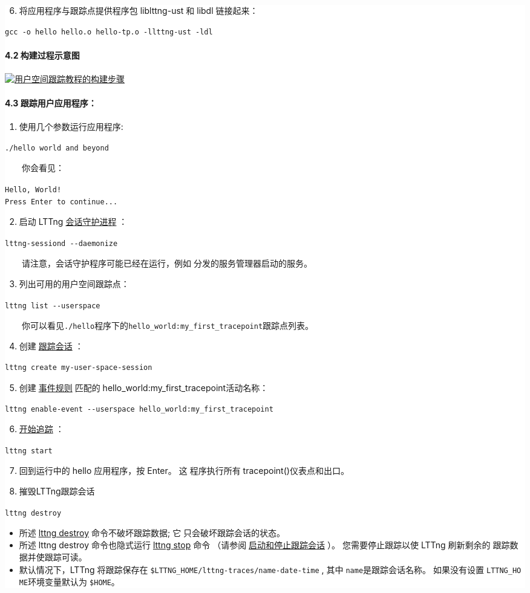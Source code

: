 6. 将应用程序与跟踪点提供程序包 liblttng-ust 和 libdl 链接起来：
```shell
gcc -o hello hello.o hello-tp.o -llttng-ust -ldl
```
 
#### 4.2 构建过程示意图
[![用户空间跟踪教程的构建步骤](https://lttng.org/docs/v2.11/images/ust-flow.png "用户空间跟踪教程的构建步骤")](https://lttng.org/docs/v2.11/images/ust-flow.png "用户空间跟踪教程的构建步骤")
 
#### 4.3 跟踪用户应用程序：
1. 使用几个参数运行应用程序:
```shell
./hello world and beyond
```
 
  你会看见：
```shell
Hello, World!
Press Enter to continue...
```
 
2. 启动 LTTng [会话守护进程](https://lttng.org/docs/v2.11/#doc-lttng-sessiond "会话守护进程") ：
```shell
lttng-sessiond --daemonize
```
  请注意，会话守护程序可能已经在运行，例如 分发的服务管理器启动的服务。
 
3. 列出可用的用户空间跟踪点： 
```shell
lttng list --userspace
```
  你可以看见`./hello`程序下的`hello_world:my_first_tracepoint`跟踪点列表。
 
 4. 创建 [跟踪会话](https://lttng.org/docs/v2.11/#doc-tracing-session "跟踪会话") ：
```shell
lttng create my-user-space-session
```
 

5. 创建 [事件规则](https://lttng.org/docs/v2.11/#doc-event "事件规则") 匹配的 hello_world:my_first_tracepoint活动名称：
```shell
lttng enable-event --userspace hello_world:my_first_tracepoint
```
 
6. [开始追踪](https://lttng.org/docs/v2.11/#doc-basic-tracing-session-control "开始追踪") ：
```shell
lttng start
```
 
7. 回到运行中的 hello 应用程序，按 Enter。 这 程序执行所有 tracepoint()仪表点和出口。
 
8. 摧毁LTTng跟踪会话
```shell
lttng destroy
```

-  所述 [lttng destroy](https://lttng.org/man/1/lttng-destroy/v2.11 "lttng destroy") 命令不破坏跟踪数据; 它 只会破坏跟踪会话的状态。
- 所述 lttng destroy 命令也隐式运行 [lttng stop](https://lttng.org/man/1/lttng-stop/v2.11 "lttng stop") 命令 （请参阅 [启动和停止跟踪会话](https://lttng.org/docs/v2.11/#doc-basic-tracing-session-control "启动和停止跟踪会话") ）。 您需要停止跟踪以使 LTTng 刷新剩余的 跟踪数据并使跟踪可读。
- 默认情况下，LTTng 将跟踪保存在 `$LTTNG_HOME/lttng-traces/name-date-time` , 其中 `name`是跟踪会话名称。 如果没有设置 `LTTNG_HOME`环境变量默认为 `$HOME`。
 